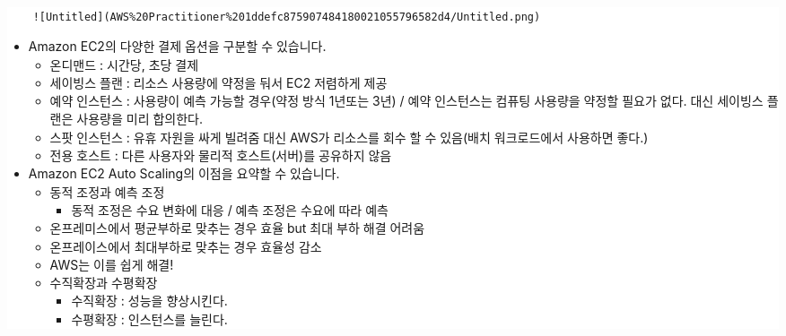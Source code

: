         ![Untitled](AWS%20Practitioner%201ddefc875907484180021055796582d4/Untitled.png)
        
- Amazon EC2의 다양한 결제 옵션을 구분할 수 있습니다.
    - 온디맨드 : 시간당, 초당 결제
    - 세이빙스 플랜 : 리소스 사용량에 약정을 둬서 EC2 저렴하게 제공
    - 예약 인스턴스 : 사용량이 예측 가능할 경우(약정 방식 1년또는 3년) / 예약 인스턴스는 컴퓨팅 사용량을 약정할 필요가 없다. 대신 세이빙스 플랜은 사용량을 미리 합의한다.
    - 스팟 인스턴스 : 유휴 자원을 싸게 빌려줌 대신 AWS가 리소스를 회수 할 수 있음(배치 워크로드에서 사용하면 좋다.)
    - 전용 호스트 : 다른 사용자와 물리적 호스트(서버)를 공유하지 않음
- Amazon EC2 Auto Scaling의 이점을 요약할 수 있습니다.
    - 동적 조정과 예측 조정
        - 동적 조정은 수요 변화에 대응 / 예측 조정은 수요에 따라 예측
    - 온프레미스에서 평균부하로 맞추는 경우 효율 but 최대 부하 해결 어려움
    - 온프레이스에서 최대부하로 맞추는 경우 효율성 감소
    - AWS는 이를 쉽게 해결!
    - 수직확장과 수평확장
        - 수직확장 : 성능을 향상시킨다.
        - 수평확장 : 인스턴스를 늘린다.
        